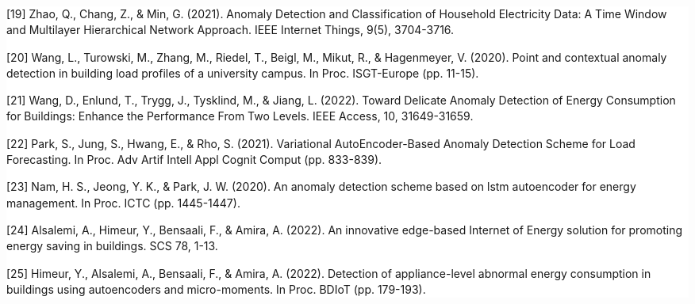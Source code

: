 <a id="19">[19]</a> Zhao, Q., Chang, Z., & Min, G. (2021). Anomaly Detection and Classification of Household Electricity Data: A Time Window and Multilayer Hierarchical Network Approach. IEEE Internet Things, 9(5), 3704-3716.

<a id="20">[20]</a> Wang, L., Turowski, M., Zhang, M., Riedel, T., Beigl, M., Mikut, R., & Hagenmeyer, V. (2020). Point and contextual anomaly detection in building load profiles of a university campus. In Proc. ISGT-Europe (pp. 11-15).

<a id="21">[21]</a> Wang, D., Enlund, T., Trygg, J., Tysklind, M., & Jiang, L. (2022). Toward Delicate Anomaly Detection of Energy Consumption for Buildings: Enhance the Performance From Two Levels. IEEE Access, 10, 31649-31659.

<a id="22">[22]</a> Park, S., Jung, S., Hwang, E., & Rho, S. (2021). Variational AutoEncoder-Based Anomaly Detection Scheme for Load Forecasting. In Proc. Adv Artif Intell Appl Cognit Comput (pp. 833-839).

<a id="23">[23]</a> Nam, H. S., Jeong, Y. K., & Park, J. W. (2020). An anomaly detection scheme based on lstm autoencoder for energy management. In Proc. ICTC (pp. 1445-1447). 

<a id="24">[24]</a> Alsalemi, A., Himeur, Y., Bensaali, F., & Amira, A. (2022). An innovative edge-based Internet of Energy solution for promoting energy saving in buildings. SCS 78, 1-13.

<a id="25">[25]</a> Himeur, Y., Alsalemi, A., Bensaali, F., & Amira, A. (2022). Detection of appliance-level abnormal energy consumption in buildings using autoencoders and micro-moments. In Proc. BDIoT (pp. 179-193).
